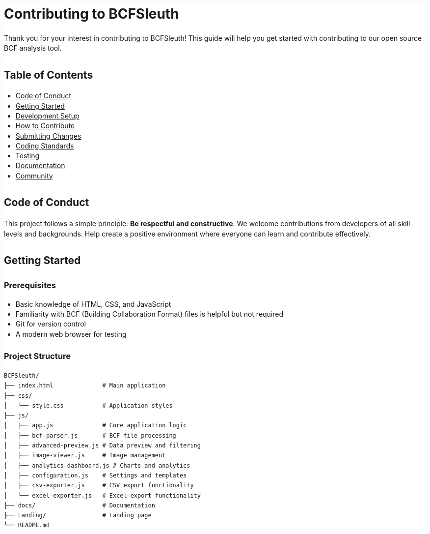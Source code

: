 # Contributing to BCFSleuth

Thank you for your interest in contributing to BCFSleuth! This guide will help you get started with contributing to our open source BCF analysis tool.

## Table of Contents

- [Code of Conduct](#code-of-conduct)
- [Getting Started](#getting-started)
- [Development Setup](#development-setup)
- [How to Contribute](#how-to-contribute)
- [Submitting Changes](#submitting-changes)
- [Coding Standards](#coding-standards)
- [Testing](#testing)
- [Documentation](#documentation)
- [Community](#community)

## Code of Conduct

This project follows a simple principle: **Be respectful and constructive**. We welcome contributions from developers of all skill levels and backgrounds. Help create a positive environment where everyone can learn and contribute effectively.

## Getting Started

### Prerequisites

- Basic knowledge of HTML, CSS, and JavaScript
- Familiarity with BCF (Building Collaboration Format) files is helpful but not required
- Git for version control
- A modern web browser for testing

### Project Structure

```
BCFSleuth/
├── index.html              # Main application
├── css/
│   └── style.css           # Application styles
├── js/
│   ├── app.js              # Core application logic
│   ├── bcf-parser.js       # BCF file processing
│   ├── advanced-preview.js # Data preview and filtering
│   ├── image-viewer.js     # Image management
│   ├── analytics-dashboard.js # Charts and analytics
│   ├── configuration.js    # Settings and templates
│   ├── csv-exporter.js     # CSV export functionality
│   └── excel-exporter.js   # Excel export functionality
├── docs/                   # Documentation
├── Landing/                # Landing page
└── README.md
```
